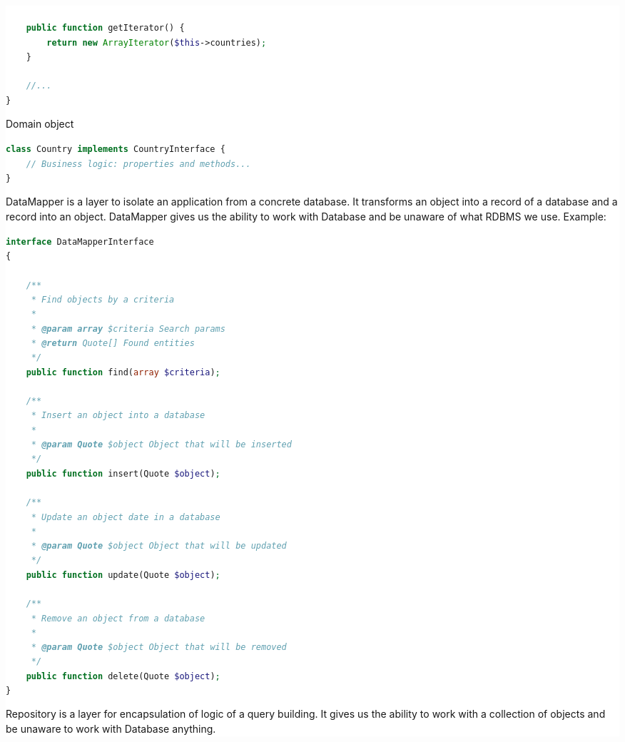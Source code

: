 ```php

    public function getIterator() {
        return new ArrayIterator($this->countries);
    }

    //...
}

```
Domain object

```php
class Country implements CountryInterface {
    // Business logic: properties and methods...
}

```






DataMapper is a layer to isolate an application from a concrete database. It transforms an object into a record of a database and a record into an object. DataMapper gives us the ability to work with Database and be unaware of what RDBMS we use. Example:

```php
interface DataMapperInterface
{

    /**
     * Find objects by a criteria
     *
     * @param array $criteria Search params
     * @return Quote[] Found entities
     */
    public function find(array $criteria);

    /**
     * Insert an object into a database
     *
     * @param Quote $object Object that will be inserted
     */
    public function insert(Quote $object);

    /**
     * Update an object date in a database
     *
     * @param Quote $object Object that will be updated
     */
    public function update(Quote $object);

    /**
     * Remove an object from a database
     *
     * @param Quote $object Object that will be removed
     */
    public function delete(Quote $object);
}

```
Repository is a layer for encapsulation of logic of a query building. It gives us the ability to work with a collection of objects and be unaware to work with Database anything.

